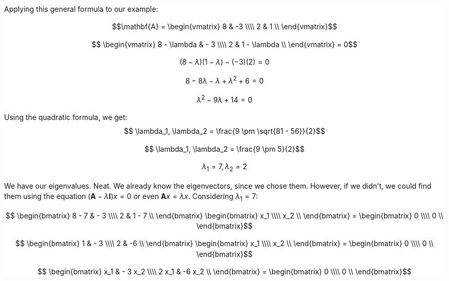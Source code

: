 Applying this general formula to our example:

$$\mathbf{A} = \begin{vmatrix}
8 & -3 \\\\
2 & 1  \\
\end{vmatrix}$$

$$  \begin{vmatrix}
8 - \lambda & - 3  \\\\
2 & 1 - \lambda  \\
\end{vmatrix} = 0$$

$$ (8 - \lambda)(1 - \lambda) - (-3)(2) = 0$$

$$ 8 - 8\lambda - \lambda + \lambda^2 + 6 = 0$$

$$ \lambda^2 - 9\lambda + 14 = 0$$

Using the quadratic formula, we get:
$$ \lambda_1, \lambda_2 = \frac{9 \pm \sqrt{81 - 56}}{2}$$

$$ \lambda_1, \lambda_2 = \frac{9 \pm 5}{2}$$

$$ \lambda_1 = 7, \lambda_2 = 2$$

We have our eigenvalues. Neat. We already know the eigenvectors, since we chose them. However, if we didn't, we could find them using the equation $(\mathbf{A}-\lambda \mathbf{I})x=0$ or even $\mathbf{A}x =\lambda x$. Considering $\lambda_1 = 7$:


$$  \begin{bmatrix}
8 - 7 & - 3  \\\\
2 & 1 - 7  \\
\end{bmatrix} 
\begin{bmatrix}
x_1 \\\\
x_2 \\
\end{bmatrix}
= \begin{bmatrix}
0 \\\\
0 \\
\end{bmatrix}$$

$$  \begin{bmatrix}
1 & - 3  \\\\
2 & -6 \\
\end{bmatrix} 
\begin{bmatrix}
x_1 \\\\
x_2 \\
\end{bmatrix}
= \begin{bmatrix}
0 \\\\
0 \\
\end{bmatrix}$$

$$  \begin{bmatrix}
x_1 & - 3 x_2  \\\\
2 x_1 & -6 x_2 \\
\end{bmatrix} 
= \begin{bmatrix}
0 \\\\
0 \\
\end{bmatrix}$$
